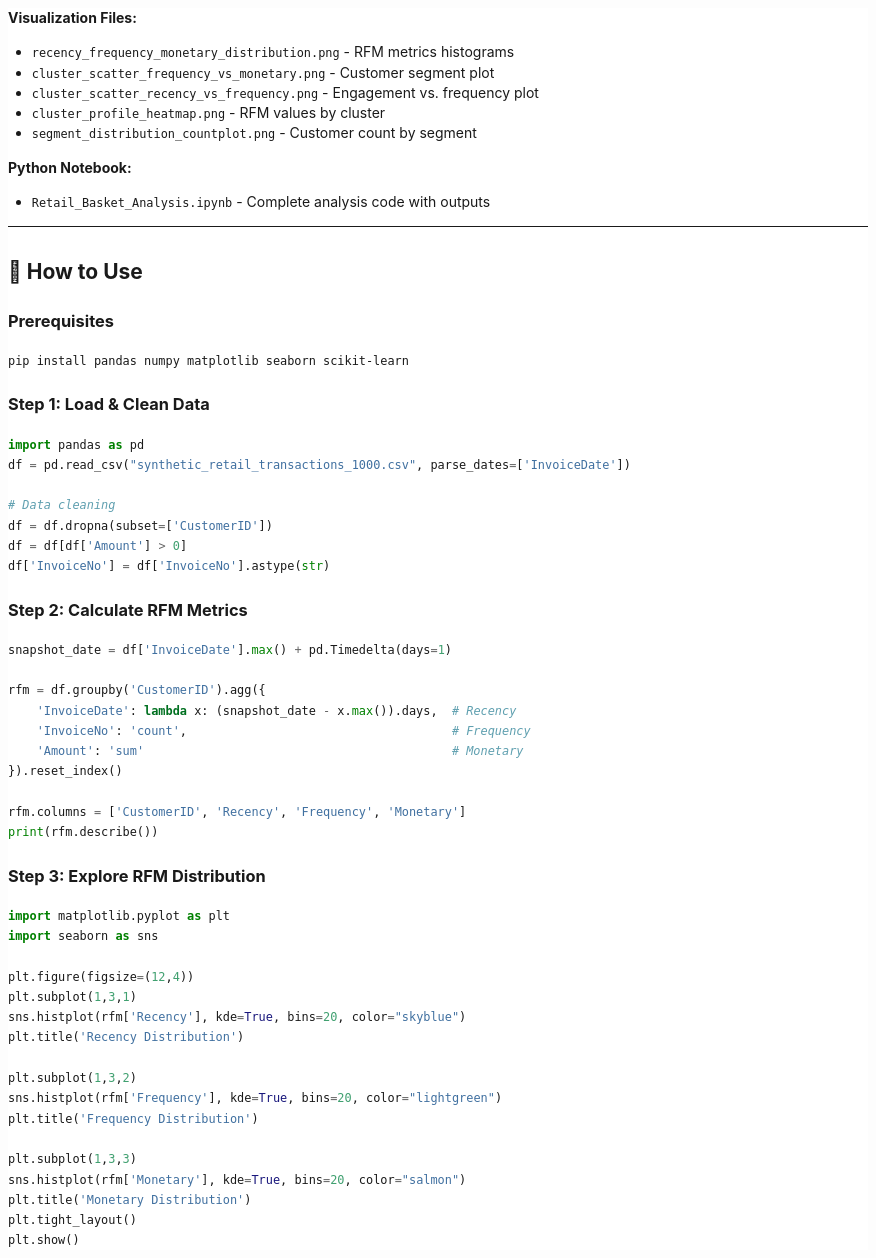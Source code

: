 **Visualization Files:**

- `recency_frequency_monetary_distribution.png` - RFM metrics histograms
- `cluster_scatter_frequency_vs_monetary.png` - Customer segment plot
- `cluster_scatter_recency_vs_frequency.png` - Engagement vs. frequency plot
- `cluster_profile_heatmap.png` - RFM values by cluster
- `segment_distribution_countplot.png` - Customer count by segment

**Python Notebook:**
- `Retail_Basket_Analysis.ipynb` - Complete analysis code with outputs

---

## 🚀 How to Use

### Prerequisites
```bash
pip install pandas numpy matplotlib seaborn scikit-learn
```

### Step 1: Load & Clean Data
```python
import pandas as pd
df = pd.read_csv("synthetic_retail_transactions_1000.csv", parse_dates=['InvoiceDate'])

# Data cleaning
df = df.dropna(subset=['CustomerID'])
df = df[df['Amount'] > 0]
df['InvoiceNo'] = df['InvoiceNo'].astype(str)
```

### Step 2: Calculate RFM Metrics
```python
snapshot_date = df['InvoiceDate'].max() + pd.Timedelta(days=1)

rfm = df.groupby('CustomerID').agg({
    'InvoiceDate': lambda x: (snapshot_date - x.max()).days,  # Recency
    'InvoiceNo': 'count',                                     # Frequency
    'Amount': 'sum'                                           # Monetary
}).reset_index()

rfm.columns = ['CustomerID', 'Recency', 'Frequency', 'Monetary']
print(rfm.describe())
```

### Step 3: Explore RFM Distribution
```python
import matplotlib.pyplot as plt
import seaborn as sns

plt.figure(figsize=(12,4))
plt.subplot(1,3,1)
sns.histplot(rfm['Recency'], kde=True, bins=20, color="skyblue")
plt.title('Recency Distribution')

plt.subplot(1,3,2)
sns.histplot(rfm['Frequency'], kde=True, bins=20, color="lightgreen")
plt.title('Frequency Distribution')

plt.subplot(1,3,3)
sns.histplot(rfm['Monetary'], kde=True, bins=20, color="salmon")
plt.title('Monetary Distribution')
plt.tight_layout()
plt.show()
```